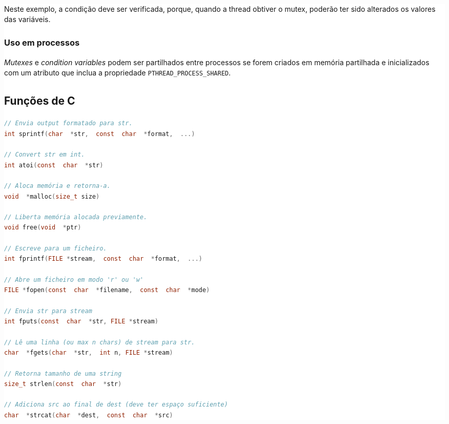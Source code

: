 Neste exemplo, a condição deve ser verificada, porque, quando a thread obtiver o mutex, poderão ter sido alterados os valores das variáveis.

### Uso em processos
*Mutexes* e *condition variables* podem ser partilhados entre processos se forem criados em memória partilhada e inicializados com um atributo que inclua a propriedade `PTHREAD_PROCESS_SHARED`.	


## Funções de C

```c
// Envia output formatado para str.
int sprintf(char  *str,  const  char  *format,  ...)

// Convert str em int.
int atoi(const  char  *str)

// Aloca memória e retorna-a.
void  *malloc(size_t size)

// Liberta memória alocada previamente.
void free(void  *ptr)

// Escreve para um ficheiro.
int fprintf(FILE *stream,  const  char  *format,  ...)

// Abre um ficheiro em modo 'r' ou 'w'
FILE *fopen(const  char  *filename,  const  char  *mode)

// Envia str para stream
int fputs(const  char  *str, FILE *stream)

// Lê uma linha (ou max n chars) de stream para str.
char  *fgets(char  *str,  int n, FILE *stream)

// Retorna tamanho de uma string
size_t strlen(const  char  *str)

// Adiciona src ao final de dest (deve ter espaço suficiente)
char  *strcat(char  *dest,  const  char  *src)
```
